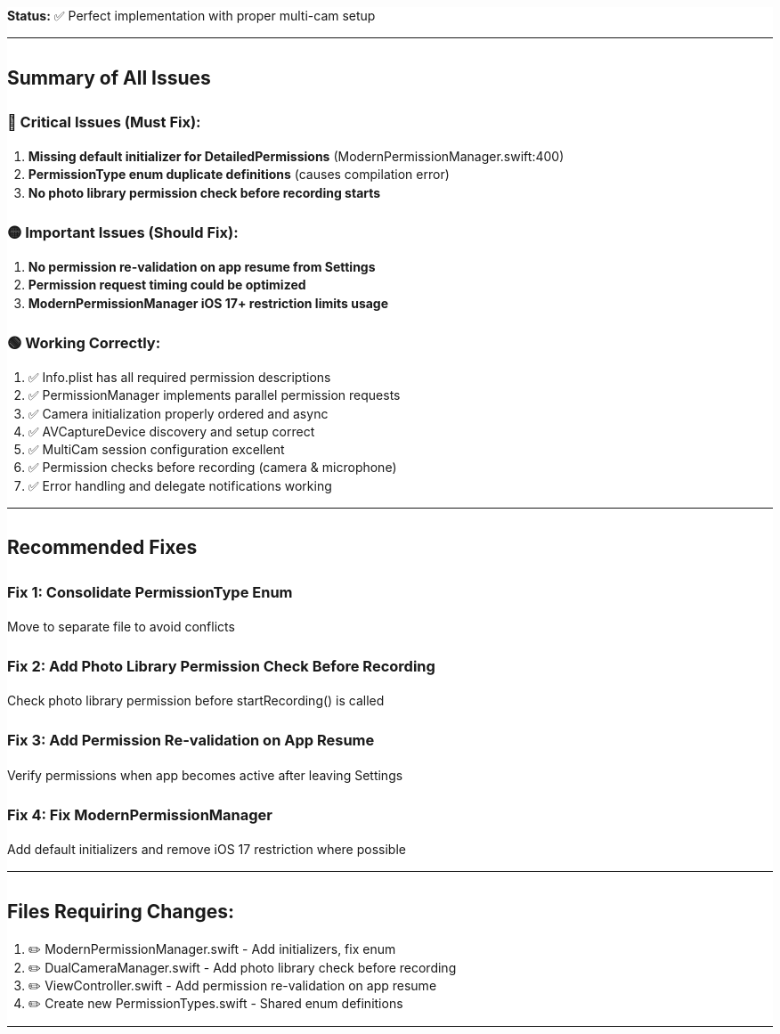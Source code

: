 **Status:** ✅ Perfect implementation with proper multi-cam setup

---

## Summary of All Issues

### 🔴 Critical Issues (Must Fix):
1. **Missing default initializer for DetailedPermissions** (ModernPermissionManager.swift:400)
2. **PermissionType enum duplicate definitions** (causes compilation error)
3. **No photo library permission check before recording starts**

### 🟡 Important Issues (Should Fix):
1. **No permission re-validation on app resume from Settings**
2. **Permission request timing could be optimized**
3. **ModernPermissionManager iOS 17+ restriction limits usage**

### 🟢 Working Correctly:
1. ✅ Info.plist has all required permission descriptions
2. ✅ PermissionManager implements parallel permission requests
3. ✅ Camera initialization properly ordered and async
4. ✅ AVCaptureDevice discovery and setup correct
5. ✅ MultiCam session configuration excellent
6. ✅ Permission checks before recording (camera & microphone)
7. ✅ Error handling and delegate notifications working

---

## Recommended Fixes

### Fix 1: Consolidate PermissionType Enum
Move to separate file to avoid conflicts

### Fix 2: Add Photo Library Permission Check Before Recording
Check photo library permission before startRecording() is called

### Fix 3: Add Permission Re-validation on App Resume
Verify permissions when app becomes active after leaving Settings

### Fix 4: Fix ModernPermissionManager
Add default initializers and remove iOS 17 restriction where possible

---

## Files Requiring Changes:
1. ✏️ ModernPermissionManager.swift - Add initializers, fix enum
2. ✏️ DualCameraManager.swift - Add photo library check before recording
3. ✏️ ViewController.swift - Add permission re-validation on app resume
4. ✏️ Create new PermissionTypes.swift - Shared enum definitions

---